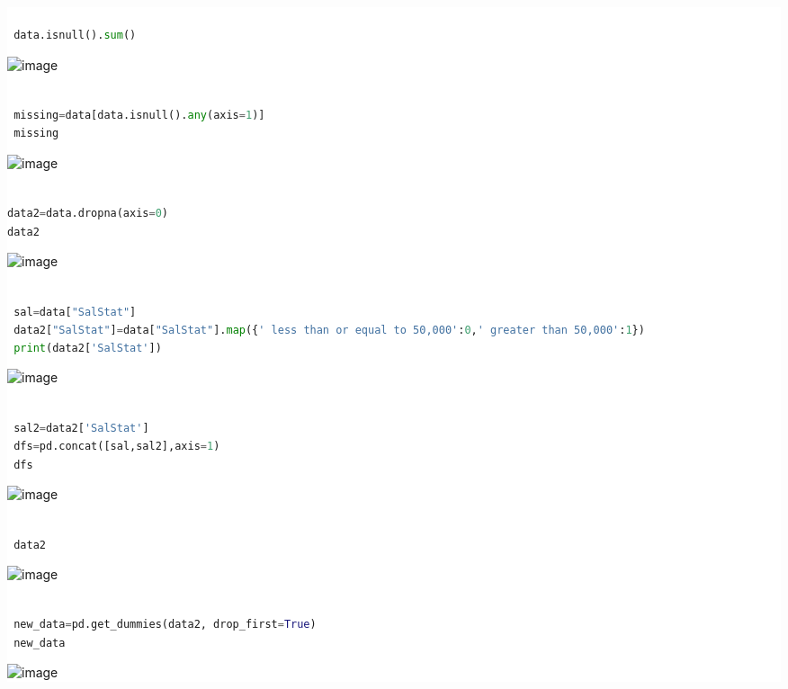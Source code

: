```python

 data.isnull().sum()

```
<img width="1243" height="559" alt="image" src="https://github.com/user-attachments/assets/d1e3a404-de0a-4e03-b326-da4665e3121c" />


```python

 missing=data[data.isnull().any(axis=1)]
 missing

```
<img width="1527" height="470" alt="image" src="https://github.com/user-attachments/assets/82f91690-b1e6-44f7-9176-14e455e5e8e0" />


```python

data2=data.dropna(axis=0)
data2

```
<img width="1599" height="479" alt="image" src="https://github.com/user-attachments/assets/c5470e18-06b5-4b58-aa90-329a88c1d051" />


```python

 sal=data["SalStat"]
 data2["SalStat"]=data["SalStat"].map({' less than or equal to 50,000':0,' greater than 50,000':1})
 print(data2['SalStat'])

```
<img width="1476" height="372" alt="image" src="https://github.com/user-attachments/assets/bdd27258-2001-4b0c-aa4e-a53152f3e046" />


```python

 sal2=data2['SalStat']
 dfs=pd.concat([sal,sal2],axis=1)
 dfs

```
<img width="1208" height="483" alt="image" src="https://github.com/user-attachments/assets/4ccbac62-f88c-4d19-9558-0142813bd6bd" />


```python

 data2

```
<img width="1466" height="442" alt="image" src="https://github.com/user-attachments/assets/c4fb369a-b2ed-4a64-9612-e9cdf77b13ad" />


```python

 new_data=pd.get_dummies(data2, drop_first=True)
 new_data

```
<img width="1820" height="273" alt="image" src="https://github.com/user-attachments/assets/71081849-45e9-4f43-a0df-f7eba150ecd9" />
